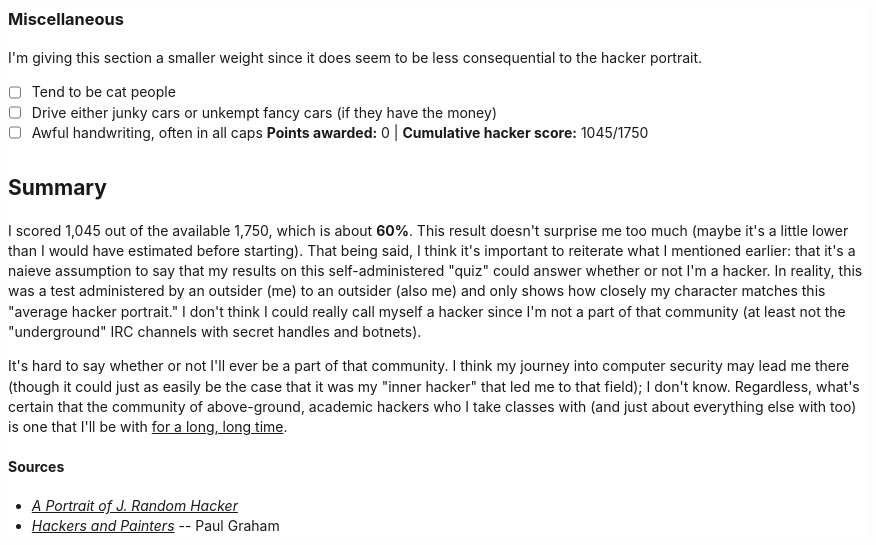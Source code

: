 ### Miscellaneous
I'm giving this section a smaller weight since it does seem to be less consequential to the hacker portrait.
- [ ] Tend to be cat people
- [ ] Drive either junky cars or unkempt fancy cars (if they have the money)
- [ ] Awful handwriting, often in all caps
**Points awarded:** 0 | **Cumulative hacker score:** 1045/1750

## Summary
I scored 1,045 out of the available 1,750, which is about **60%**. This result doesn't surprise me too much (maybe it's a little lower than I would have estimated before starting). That being said, I think it's important to reiterate what I mentioned earlier: that it's a naieve assumption to say that my results on this self-administered "quiz" could answer whether or not I'm a hacker. In reality, this was a test administered by an outsider (me) to an outsider (also me) and only shows how closely my character matches this "average hacker portrait." I don't think I could really call myself a hacker since I'm not a part of that community (at least not the "underground" IRC channels with secret handles and botnets).

It's hard to say whether or not I'll ever be a part of that community. I think my journey into computer security may lead me there (though it could just as easily be the case that it was my "inner hacker" that led me to that field); I don't know. Regardless, what's certain that the community of above-ground, academic hackers who I take classes with (and just about everything else with too) is one that I'll be with [for a long, long time](http://www.evilenglish.net/wp-content/uploads/2014/05/cheesy-cheese-and-corny-corn__600_450_q50.jpg).



#### Sources
- [*A Portrait of J. Random Hacker*](http://bak.spc.org/dms/archive/profile.html)
- [*Hackers and Painters*](http://www.paulgraham.com/hp.html) -- Paul Graham
